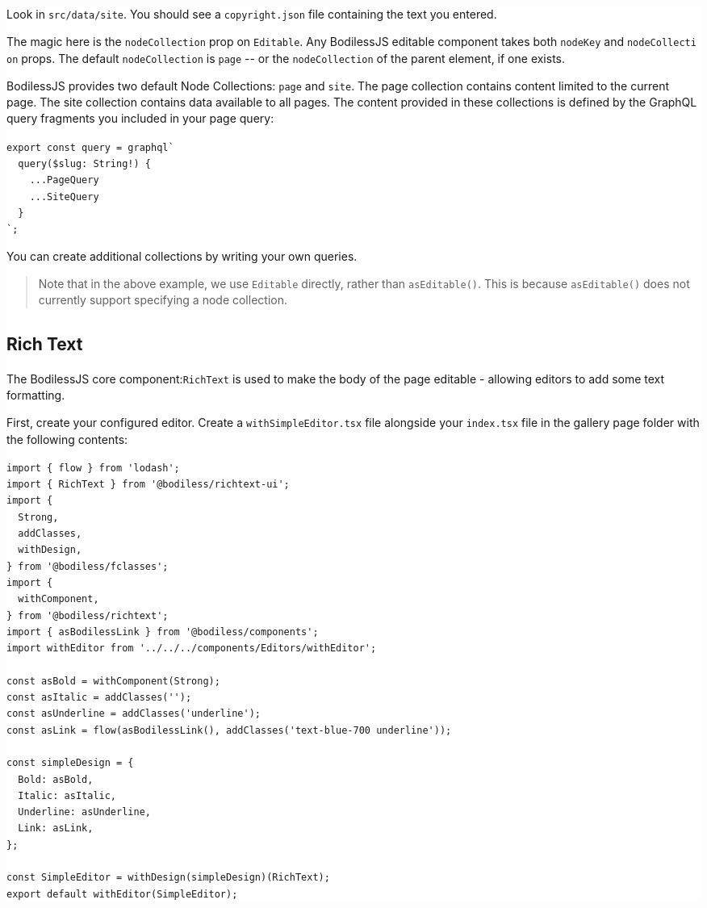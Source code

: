 Look in `src/data/site`.  You should see a `copyright.json` file containing the
text you entered.

The magic here is the `nodeCollection` prop on `Editable`.  Any BodilessJS
editable component takes both `nodeKey` and `nodeCollection` props.  The
default `nodeCollection` is `page` -- or the `nodeCollection` of the
parent element, if one exists.

BodilessJS provides two default Node Collections: `page` and `site`. The page
collection contains content limited to the current page. The site collection
contains data available to all pages. The content provided in these collections
is defined by the GraphQL query fragments you included in your page query:

```
export const query = graphql`
  query($slug: String!) {
    ...PageQuery
    ...SiteQuery
  }
`;
```

You can create additional collections by writing your own queries.

> Note that in the above example, we use `Editable` directly, rather than `asEditable()`.
This is because `asEditable()` does not currently support specifying a node collection.


## Rich Text

The BodilessJS core component:`RichText` is used to make the body of the page
editable - allowing editors to add some text formatting.

First, create your configured editor. Create a `withSimpleEditor.tsx` file
alongside your `index.tsx` file in the gallery page folder with the following
contents:

```
import { flow } from 'lodash';
import { RichText } from '@bodiless/richtext-ui';
import {
  Strong,
  addClasses,
  withDesign,
} from '@bodiless/fclasses';
import {
  withComponent,
} from '@bodiless/richtext';
import { asBodilessLink } from '@bodiless/components';
import withEditor from '../../../components/Editors/withEditor';

const asBold = withComponent(Strong);
const asItalic = addClasses('');
const asUnderline = addClasses('underline');
const asLink = flow(asBodilessLink(), addClasses('text-blue-700 underline'));

const simpleDesign = {
  Bold: asBold,
  Italic: asItalic,
  Underline: asUnderline,
  Link: asLink,
};

const SimpleEditor = withDesign(simpleDesign)(RichText);
export default withEditor(SimpleEditor);
```
